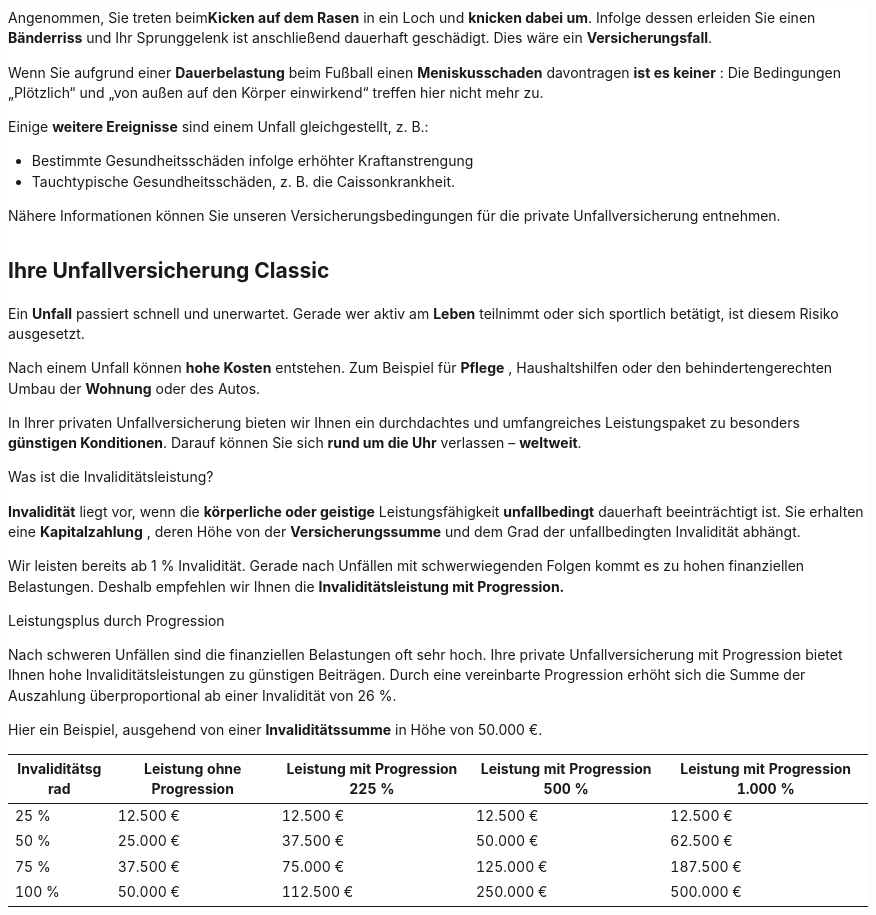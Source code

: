 Angenommen, Sie treten beim**Kicken auf dem Rasen** in ein Loch und **knicken
dabei um**. Infolge dessen erleiden Sie einen **Bänderriss** und Ihr
Sprunggelenk ist anschließend dauerhaft geschädigt. Dies wäre ein
**Versicherungsfall**.

Wenn Sie aufgrund einer **Dauerbelastung** beim Fußball einen
**Meniskusschaden** davontragen **ist es keiner** : Die Bedingungen
„Plötzlich“ und „von außen auf den Körper einwirkend“ treffen hier nicht mehr
zu.

Einige **weitere Ereignisse** sind einem Unfall gleichgestellt, z. B.:

  * Bestimmte Gesundheitsschäden infolge erhöhter Kraftanstrengung
  * Tauchtypische Gesundheitsschäden, z. B. die Caissonkrankheit.

Nähere Informationen können Sie unseren Versicherungsbedingungen für die
private Unfallversicherung entnehmen.  

## Ihre Unfall­versicherung Classic

Ein **Unfall** passiert schnell und unerwartet. Gerade wer aktiv am **Leben**
teilnimmt oder sich sportlich betätigt, ist diesem Risiko ausgesetzt.

Nach einem Unfall können **hohe Kosten** entstehen. Zum Beispiel für
**Pflege** , Haushaltshilfen oder den behindertengerechten Umbau der
**Wohnung** oder des Autos.

In Ihrer privaten Unfallversicherung bieten wir Ihnen ein durchdachtes und
umfangreiches Leistungspaket zu besonders **günstigen Konditionen**. Darauf
können Sie sich **rund um die Uhr** verlassen – **weltweit**.

Was ist die Invaliditätsleistung?

**Invalidität** liegt vor, wenn die **körperliche oder geistige**
Leistungsfähigkeit **unfallbedingt** dauerhaft beeinträchtigt ist. Sie
erhalten eine **Kapitalzahlung** , deren Höhe von der **Versicherungssumme**
und dem Grad der unfallbedingten Invalidität abhängt.

Wir leisten bereits ab 1 % Invalidität. Gerade nach Unfällen mit
schwerwiegenden Folgen kommt es zu hohen finanziellen Belastungen. Deshalb
empfehlen wir Ihnen die **Invaliditätsleistung mit Progression.**

Leistungsplus durch Progression

Nach schweren Unfällen sind die finanziellen Belastungen oft sehr hoch. Ihre
private Unfallversicherung mit Progression bietet Ihnen hohe
Invaliditätsleistungen zu günstigen Beiträgen. Durch eine vereinbarte
Progression erhöht sich die Summe der Auszahlung überproportional ab einer
Invalidität von 26 %.

Hier ein Beispiel, ausgehend von einer **Invaliditätssumme** in Höhe von
50.000 €.

Invaliditätsgrad | Leistung ohne Progression | Leistung mit Progression 225 % | Leistung mit Progression 500 % | Leistung mit Progression 1.000 %  
---|---|---|---|---  
25 % | 12.500 € | 12.500 € | 12.500 € | 12.500 €  
50 % | 25.000 € | 37.500 € | 50.000 € | 62.500 €  
75 % | 37.500 € | 75.000 € | 125.000 € | 187.500 €  
100 % | 50.000 € | 112.500 € | 250.000 € | 500.000 €  
  